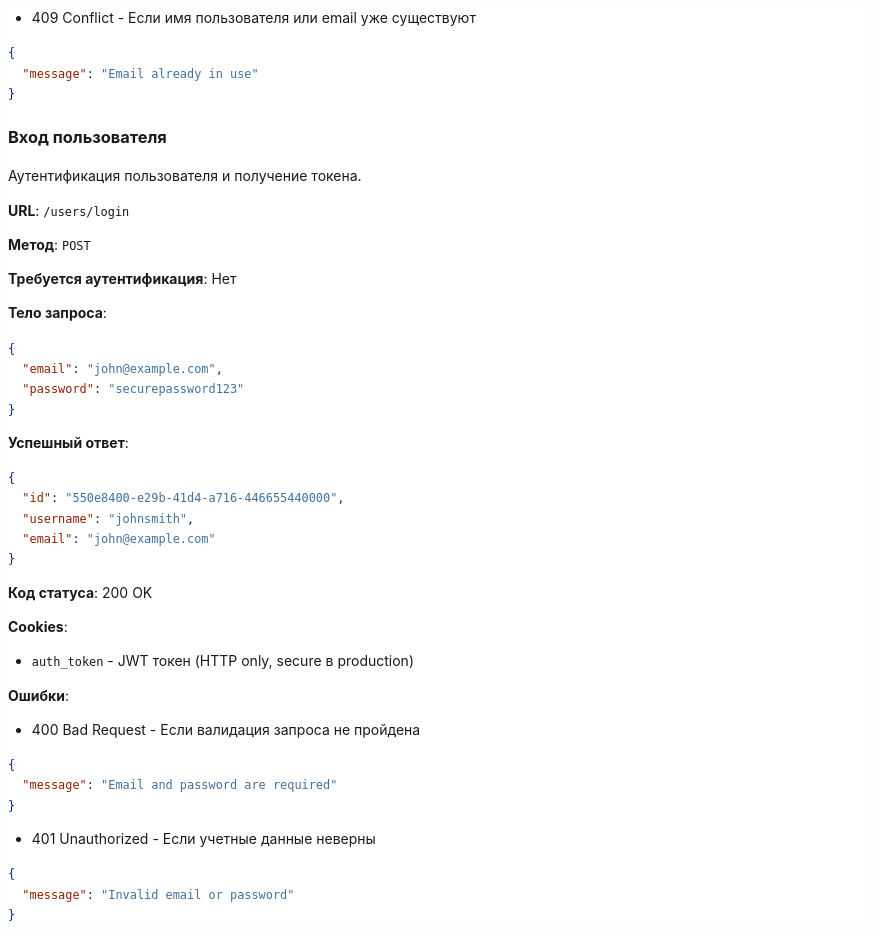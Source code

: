 - 409 Conflict - Если имя пользователя или email уже существуют

```json
{
  "message": "Email already in use"
}
```

### Вход пользователя

Аутентификация пользователя и получение токена.

**URL**: `/users/login`

**Метод**: `POST`

**Требуется аутентификация**: Нет

**Тело запроса**:

```json
{
  "email": "john@example.com",
  "password": "securepassword123"
}
```

**Успешный ответ**:

```json
{
  "id": "550e8400-e29b-41d4-a716-446655440000",
  "username": "johnsmith",
  "email": "john@example.com"
}
```

**Код статуса**: 200 OK

**Cookies**:

- `auth_token` - JWT токен (HTTP only, secure в production)

**Ошибки**:

- 400 Bad Request - Если валидация запроса не пройдена

```json
{
  "message": "Email and password are required"
}
```

- 401 Unauthorized - Если учетные данные неверны

```json
{
  "message": "Invalid email or password"
}
```
